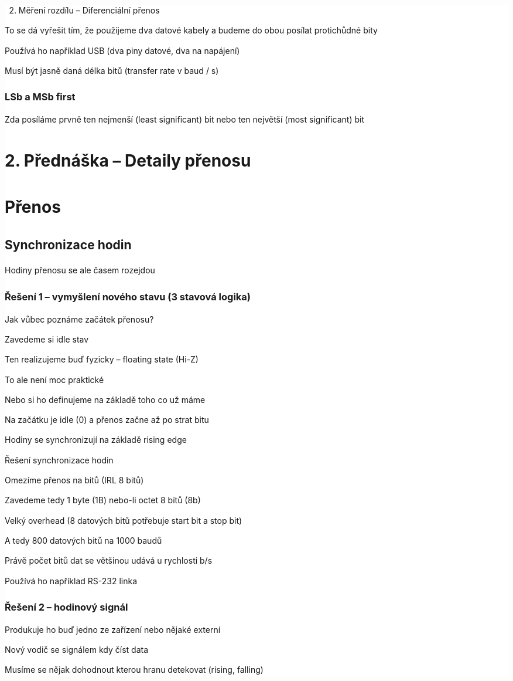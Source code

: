 2. Měření rozdílu – Diferenciální přenos

To se dá vyřešit tím, že použijeme dva datové kabely a budeme do obou posílat protichůdné bity

Používá ho například USB (dva piny datové, dva na napájení)

Musí být jasně daná délka bitů (transfer rate v baud / s)

### LSb a MSb first

Zda posíláme prvně ten nejmenší (least significant) bit nebo ten největší (most significant) bit

# 2. Přednáška – Detaily přenosu

# Přenos

## Synchronizace hodin

Hodiny přenosu se ale časem rozejdou

### Řešení 1 – vymyšlení nového stavu (3 stavová logika)

Jak vůbec poznáme začátek přenosu?

Zavedeme si idle stav

Ten realizujeme buď fyzicky – floating state (Hi-Z)

To ale není moc praktické

Nebo si ho definujeme na základě toho co už máme

Na začátku je idle (0) a přenos začne až po strat bitu

Hodiny se synchronizují na základě rising edge

Řešení synchronizace hodin

Omezíme přenos na bitů (IRL 8 bitů)

Zavedeme tedy 1 byte (1B) nebo-li octet 8 bitů (8b)

Velký overhead (8 datových bitů potřebuje start bit a stop bit)

A tedy 800 datových bitů na 1000 baudů

Právě počet bitů dat se většinou udává u rychlosti b/s

Používá ho například RS-232 linka

### Řešení 2 – hodinový signál

Produkuje ho buď jedno ze zařízení nebo nějaké externí

Nový vodič se signálem kdy číst data

Musíme se nějak dohodnout kterou hranu detekovat (rising, falling)
